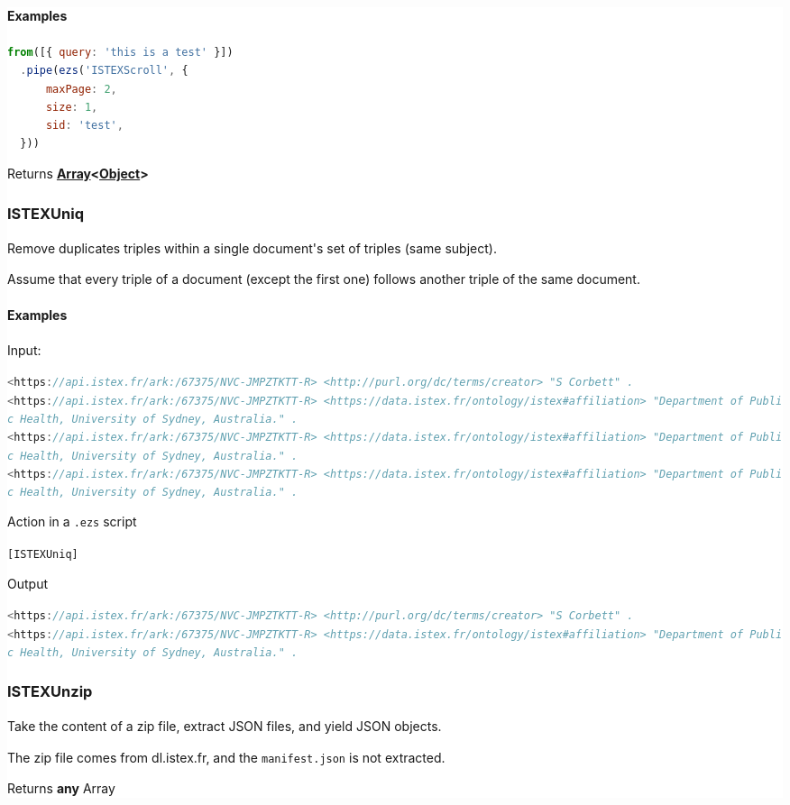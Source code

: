 #### Examples

```javascript
from([{ query: 'this is a test' }])
  .pipe(ezs('ISTEXScroll', {
      maxPage: 2,
      size: 1,
      sid: 'test',
  }))
```

Returns **[Array](https://developer.mozilla.org/docs/Web/JavaScript/Reference/Global_Objects/Array)&lt;[Object](https://developer.mozilla.org/docs/Web/JavaScript/Reference/Global_Objects/Object)>** 

### ISTEXUniq

Remove duplicates triples within a single document's set of triples (same
subject).

Assume that every triple of a document (except the first one) follows another
triple of the same document.

#### Examples

Input:


```javascript
<https://api.istex.fr/ark:/67375/NVC-JMPZTKTT-R> <http://purl.org/dc/terms/creator> "S Corbett" .
<https://api.istex.fr/ark:/67375/NVC-JMPZTKTT-R> <https://data.istex.fr/ontology/istex#affiliation> "Department of Public Health, University of Sydney, Australia." .
<https://api.istex.fr/ark:/67375/NVC-JMPZTKTT-R> <https://data.istex.fr/ontology/istex#affiliation> "Department of Public Health, University of Sydney, Australia." .
<https://api.istex.fr/ark:/67375/NVC-JMPZTKTT-R> <https://data.istex.fr/ontology/istex#affiliation> "Department of Public Health, University of Sydney, Australia." .
```

Action in a `.ezs` script


```javascript
[ISTEXUniq]
```

Output


```javascript
<https://api.istex.fr/ark:/67375/NVC-JMPZTKTT-R> <http://purl.org/dc/terms/creator> "S Corbett" .
<https://api.istex.fr/ark:/67375/NVC-JMPZTKTT-R> <https://data.istex.fr/ontology/istex#affiliation> "Department of Public Health, University of Sydney, Australia." .
```

### ISTEXUnzip

Take the content of a zip file, extract JSON files, and yield JSON objects.

The zip file comes from dl.istex.fr, and the `manifest.json` is not
extracted.

Returns **any** Array<Object>
